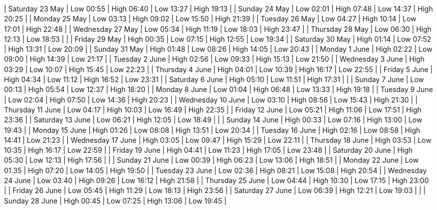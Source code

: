 | Saturday 23 May | Low 00:55 | High 06:40 | Low 13:27 | High 19:13 | 
| Sunday 24 May | Low 02:01 | High 07:48 | Low 14:37 | High 20:25 | 
| Monday 25 May | Low 03:13 | High 09:02 | Low 15:50 | High 21:39 | 
| Tuesday 26 May | Low 04:27 | High 10:14 | Low 17:01 | High 22:48 | 
| Wednesday 27 May | Low 05:34 | High 11:19 | Low 18:03 | High 23:47 | 
| Thursday 28 May | Low 06:30 | High 12:13 | Low 18:53 |  | 
| Friday 29 May | High 00:35 | Low 07:15 | High 12:55 | Low 19:34 | 
| Saturday 30 May | High 01:14 | Low 07:52 | High 13:31 | Low 20:09 | 
| Sunday 31 May | High 01:48 | Low 08:26 | High 14:05 | Low 20:43 | 
| Monday 1 June | High 02:22 | Low 09:00 | High 14:39 | Low 21:17 | 
| Tuesday 2 June | High 02:56 | Low 09:33 | High 15:13 | Low 21:50 | 
| Wednesday 3 June | High 03:29 | Low 10:07 | High 15:45 | Low 22:23 | 
| Thursday 4 June | High 04:01 | Low 10:39 | High 16:17 | Low 22:55 | 
| Friday 5 June | High 04:34 | Low 11:12 | High 16:52 | Low 23:31 | 
| Saturday 6 June | High 05:10 | Low 11:51 | High 17:31 |  | 
| Sunday 7 June | Low 00:13 | High 05:54 | Low 12:37 | High 18:20 | 
| Monday 8 June | Low 01:04 | High 06:48 | Low 13:33 | High 19:18 | 
| Tuesday 9 June | Low 02:04 | High 07:50 | Low 14:36 | High 20:23 | 
| Wednesday 10 June | Low 03:10 | High 08:56 | Low 15:43 | High 21:30 | 
| Thursday 11 June | Low 04:17 | High 10:03 | Low 16:49 | High 22:35 | 
| Friday 12 June | Low 05:21 | High 11:06 | Low 17:51 | High 23:36 | 
| Saturday 13 June | Low 06:21 | High 12:05 | Low 18:49 |  | 
| Sunday 14 June | High 00:33 | Low 07:16 | High 13:00 | Low 19:43 | 
| Monday 15 June | High 01:26 | Low 08:08 | High 13:51 | Low 20:34 | 
| Tuesday 16 June | High 02:16 | Low 08:58 | High 14:41 | Low 21:23 | 
| Wednesday 17 June | High 03:05 | Low 09:47 | High 15:29 | Low 22:11 | 
| Thursday 18 June | High 03:53 | Low 10:35 | High 16:17 | Low 22:59 | 
| Friday 19 June | High 04:41 | Low 11:23 | High 17:05 | Low 23:48 | 
| Saturday 20 June | High 05:30 | Low 12:13 | High 17:56 |  | 
| Sunday 21 June | Low 00:39 | High 06:23 | Low 13:06 | High 18:51 | 
| Monday 22 June | Low 01:35 | High 07:20 | Low 14:05 | High 19:50 | 
| Tuesday 23 June | Low 02:36 | High 08:21 | Low 15:08 | High 20:54 | 
| Wednesday 24 June | Low 03:40 | High 09:26 | Low 16:12 | High 21:58 | 
| Thursday 25 June | Low 04:44 | High 10:30 | Low 17:15 | High 23:00 | 
| Friday 26 June | Low 05:45 | High 11:29 | Low 18:13 | High 23:56 | 
| Saturday 27 June | Low 06:39 | High 12:21 | Low 19:03 |  | 
| Sunday 28 June | High 00:45 | Low 07:25 | High 13:06 | Low 19:45 | 